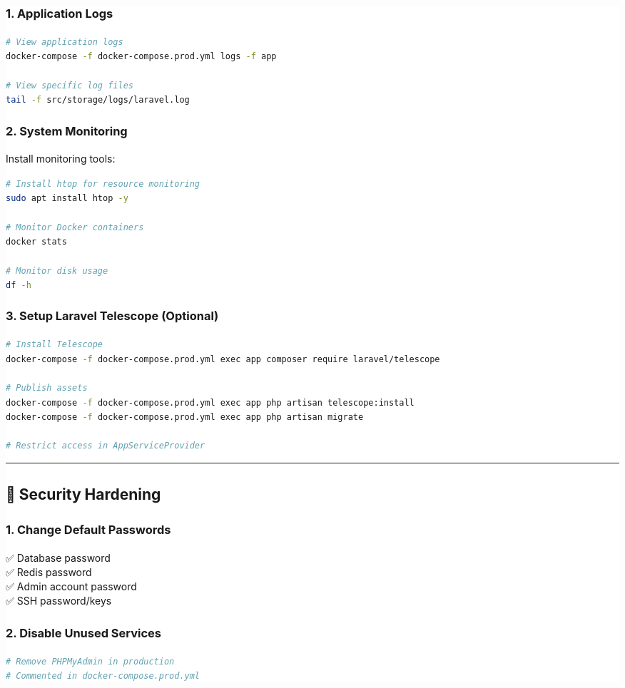 ### 1. Application Logs

```bash
# View application logs
docker-compose -f docker-compose.prod.yml logs -f app

# View specific log files
tail -f src/storage/logs/laravel.log
```

### 2. System Monitoring

Install monitoring tools:

```bash
# Install htop for resource monitoring
sudo apt install htop -y

# Monitor Docker containers
docker stats

# Monitor disk usage
df -h
```

### 3. Setup Laravel Telescope (Optional)

```bash
# Install Telescope
docker-compose -f docker-compose.prod.yml exec app composer require laravel/telescope

# Publish assets
docker-compose -f docker-compose.prod.yml exec app php artisan telescope:install
docker-compose -f docker-compose.prod.yml exec app php artisan migrate

# Restrict access in AppServiceProvider
```

---

## 🔐 Security Hardening

### 1. Change Default Passwords

✅ Database password  
✅ Redis password  
✅ Admin account password  
✅ SSH password/keys  

### 2. Disable Unused Services

```bash
# Remove PHPMyAdmin in production
# Commented in docker-compose.prod.yml
```
